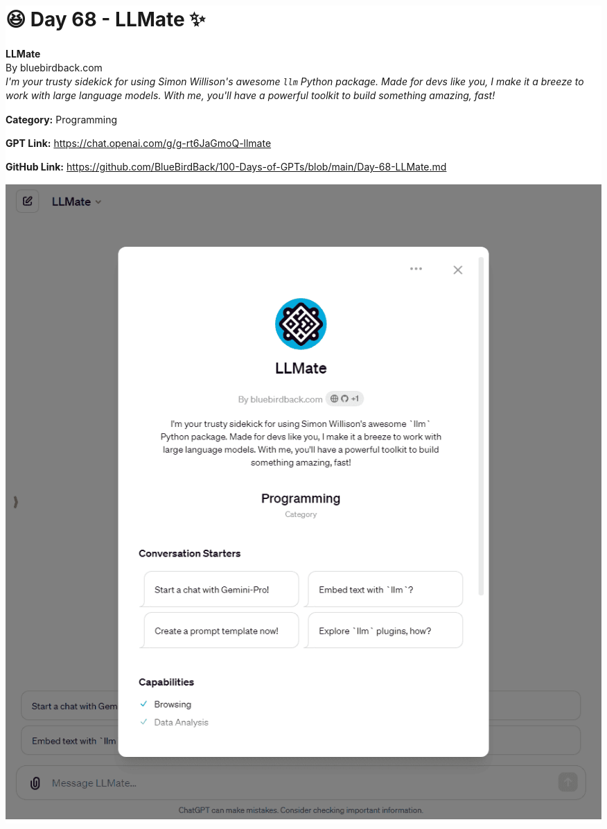# 😆 Day 68 - LLMate ✨

**LLMate**  
By bluebirdback.com  
*I'm your trusty sidekick for using Simon Willison's awesome `llm` Python package. Made for devs like you, I make it a breeze to work with large language models. With me, you'll have a powerful toolkit to build something amazing, fast!*

**Category:** Programming

**GPT Link:** https://chat.openai.com/g/g-rt6JaGmoQ-llmate

**GitHub Link:** https://github.com/BlueBirdBack/100-Days-of-GPTs/blob/main/Day-68-LLMate.md

![About](./assets/68/240328-LLMate.png)
